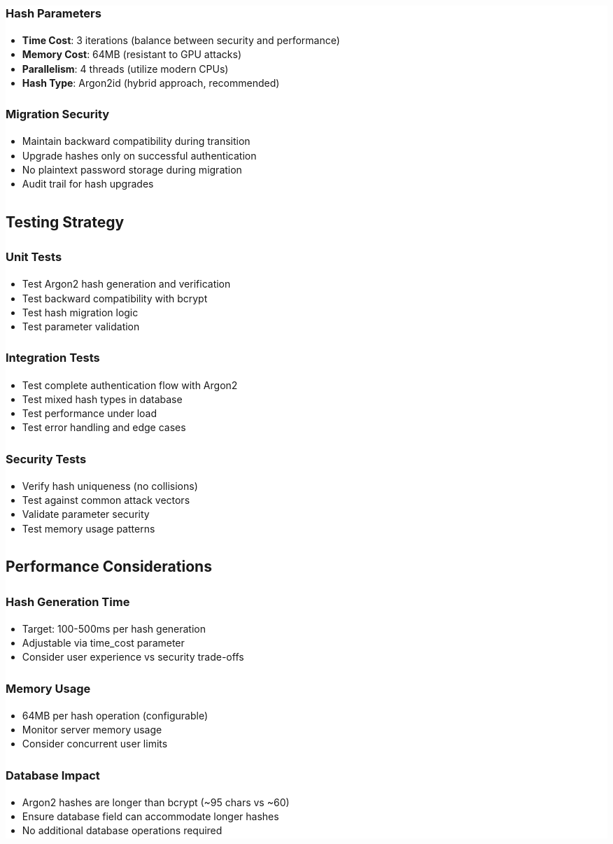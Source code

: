 ### Hash Parameters
- **Time Cost**: 3 iterations (balance between security and performance)
- **Memory Cost**: 64MB (resistant to GPU attacks)
- **Parallelism**: 4 threads (utilize modern CPUs)
- **Hash Type**: Argon2id (hybrid approach, recommended)

### Migration Security
- Maintain backward compatibility during transition
- Upgrade hashes only on successful authentication
- No plaintext password storage during migration
- Audit trail for hash upgrades

## Testing Strategy

### Unit Tests
- Test Argon2 hash generation and verification
- Test backward compatibility with bcrypt
- Test hash migration logic
- Test parameter validation

### Integration Tests
- Test complete authentication flow with Argon2
- Test mixed hash types in database
- Test performance under load
- Test error handling and edge cases

### Security Tests
- Verify hash uniqueness (no collisions)
- Test against common attack vectors
- Validate parameter security
- Test memory usage patterns

## Performance Considerations

### Hash Generation Time
- Target: 100-500ms per hash generation
- Adjustable via time_cost parameter
- Consider user experience vs security trade-offs

### Memory Usage
- 64MB per hash operation (configurable)
- Monitor server memory usage
- Consider concurrent user limits

### Database Impact
- Argon2 hashes are longer than bcrypt (~95 chars vs ~60)
- Ensure database field can accommodate longer hashes
- No additional database operations required
